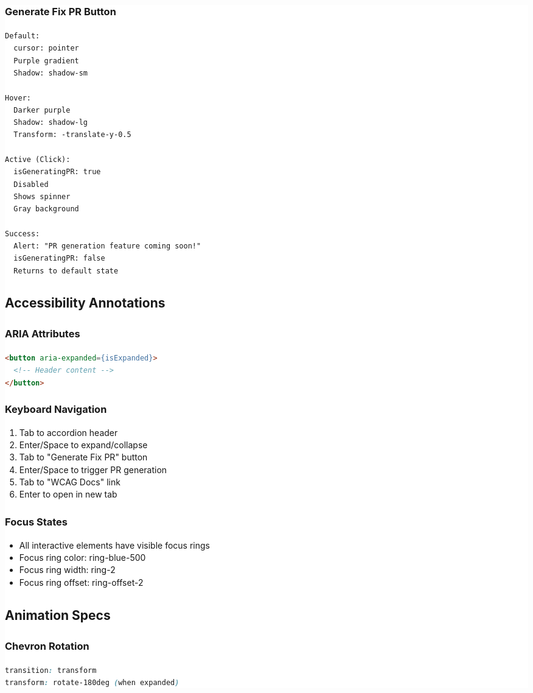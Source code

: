 ### Generate Fix PR Button
```
Default:
  cursor: pointer
  Purple gradient
  Shadow: shadow-sm
  
Hover:
  Darker purple
  Shadow: shadow-lg
  Transform: -translate-y-0.5
  
Active (Click):
  isGeneratingPR: true
  Disabled
  Shows spinner
  Gray background
  
Success:
  Alert: "PR generation feature coming soon!"
  isGeneratingPR: false
  Returns to default state
```

## Accessibility Annotations

### ARIA Attributes
```html
<button aria-expanded={isExpanded}>
  <!-- Header content -->
</button>
```

### Keyboard Navigation
1. Tab to accordion header
2. Enter/Space to expand/collapse
3. Tab to "Generate Fix PR" button
4. Enter/Space to trigger PR generation
5. Tab to "WCAG Docs" link
6. Enter to open in new tab

### Focus States
- All interactive elements have visible focus rings
- Focus ring color: ring-blue-500
- Focus ring width: ring-2
- Focus ring offset: ring-offset-2

## Animation Specs

### Chevron Rotation
```css
transition: transform
transform: rotate-180deg (when expanded)
```
